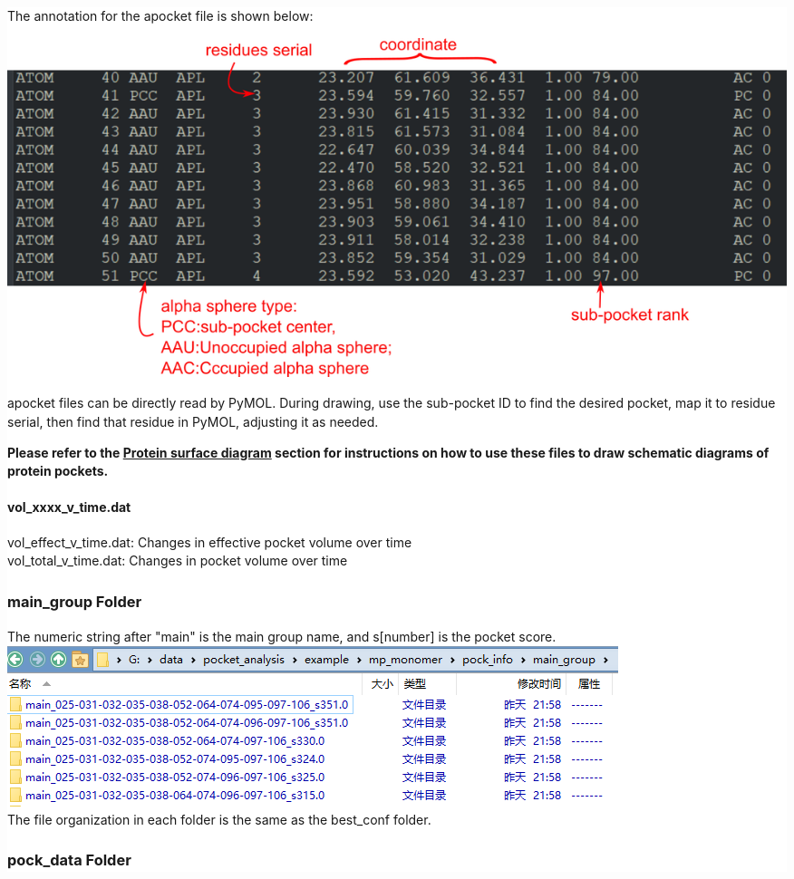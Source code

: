 The annotation for the apocket file is shown below:



![Explanation of apocket-rxxx.pdb file](./_resources/apocket.png)


apocket files can be directly read by PyMOL. During drawing, use the sub-pocket ID to find the desired pocket, map it to residue serial, then find that residue in PyMOL, adjusting it as needed.

**Please refer to the [Protein surface diagram](#protein-surface-diagram) section for instructions on how to use these files to draw schematic diagrams of protein pockets.**

#### vol_xxxx_v_time.dat

vol_effect_v_time.dat: Changes in effective pocket volume over time  
vol_total_v_time.dat: Changes in pocket volume over time

### main_group Folder

The numeric string after "main" is the main group name, and s\[number\] is the pocket score.  
![Display of main_group folder content](./_resources/fe5cb3d42f41738e2f4250f84b118378.png)  
The file organization in each folder is the same as the best_conf folder.

### pock_data Folder
